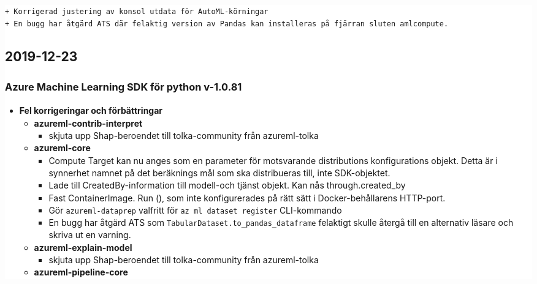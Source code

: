     + Korrigerad justering av konsol utdata för AutoML-körningar
    + En bugg har åtgärd ATS där felaktig version av Pandas kan installeras på fjärran sluten amlcompute.

## <a name="2019-12-23"></a>2019-12-23

### <a name="azure-machine-learning-sdk-for-python-v1081"></a>Azure Machine Learning SDK för python v-1.0.81

+ **Fel korrigeringar och förbättringar**
  + **azureml-contrib-interpret**
    + skjuta upp Shap-beroendet till tolka-community från azureml-tolka
  + **azureml-core**
    + Compute Target kan nu anges som en parameter för motsvarande distributions konfigurations objekt. Detta är i synnerhet namnet på det beräknings mål som ska distribueras till, inte SDK-objektet.
    + Lade till CreatedBy-information till modell-och tjänst objekt. Kan nås through.created_by
    + Fast ContainerImage. Run (), som inte konfigurerades på rätt sätt i Docker-behållarens HTTP-port.
    + Gör `azureml-dataprep` valfritt för `az ml dataset register` CLI-kommando
    + En bugg har åtgärd ATS som `TabularDataset.to_pandas_dataframe` felaktigt skulle återgå till en alternativ läsare och skriva ut en varning.
  + **azureml-explain-model**
    + skjuta upp Shap-beroendet till tolka-community från azureml-tolka
  + **azureml-pipeline-core**
